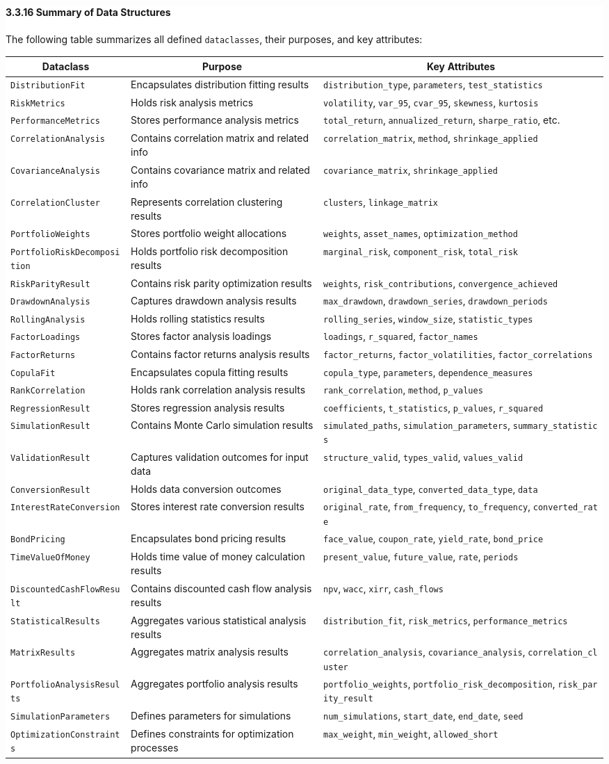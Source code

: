 #### 3.3.16 Summary of Data Structures

The following table summarizes all defined `dataclasses`, their purposes, and key attributes:

| **Dataclass**                 | **Purpose**                                       | **Key Attributes**                                      |
|-------------------------------|---------------------------------------------------|--------------------------------------------------------|
| `DistributionFit`             | Encapsulates distribution fitting results         | `distribution_type`, `parameters`, `test_statistics`   |
| `RiskMetrics`                 | Holds risk analysis metrics                       | `volatility`, `var_95`, `cvar_95`, `skewness`, `kurtosis`|
| `PerformanceMetrics`          | Stores performance analysis metrics               | `total_return`, `annualized_return`, `sharpe_ratio`, etc.|
| `CorrelationAnalysis`         | Contains correlation matrix and related info       | `correlation_matrix`, `method`, `shrinkage_applied`    |
| `CovarianceAnalysis`          | Contains covariance matrix and related info        | `covariance_matrix`, `shrinkage_applied`              |
| `CorrelationCluster`          | Represents correlation clustering results           | `clusters`, `linkage_matrix`                           |
| `PortfolioWeights`            | Stores portfolio weight allocations                | `weights`, `asset_names`, `optimization_method`        |
| `PortfolioRiskDecomposition`  | Holds portfolio risk decomposition results         | `marginal_risk`, `component_risk`, `total_risk`        |
| `RiskParityResult`            | Contains risk parity optimization results          | `weights`, `risk_contributions`, `convergence_achieved`|
| `DrawdownAnalysis`            | Captures drawdown analysis results                 | `max_drawdown`, `drawdown_series`, `drawdown_periods`  |
| `RollingAnalysis`             | Holds rolling statistics results                   | `rolling_series`, `window_size`, `statistic_types`     |
| `FactorLoadings`              | Stores factor analysis loadings                    | `loadings`, `r_squared`, `factor_names`                |
| `FactorReturns`               | Contains factor returns analysis results           | `factor_returns`, `factor_volatilities`, `factor_correlations`|
| `CopulaFit`                   | Encapsulates copula fitting results               | `copula_type`, `parameters`, `dependence_measures`      |
| `RankCorrelation`             | Holds rank correlation analysis results            | `rank_correlation`, `method`, `p_values`               |
| `RegressionResult`            | Stores regression analysis results                | `coefficients`, `t_statistics`, `p_values`, `r_squared`|
| `SimulationResult`            | Contains Monte Carlo simulation results            | `simulated_paths`, `simulation_parameters`, `summary_statistics`|
| `ValidationResult`            | Captures validation outcomes for input data        | `structure_valid`, `types_valid`, `values_valid`       |
| `ConversionResult`            | Holds data conversion outcomes                     | `original_data_type`, `converted_data_type`, `data`    |
| `InterestRateConversion`      | Stores interest rate conversion results           | `original_rate`, `from_frequency`, `to_frequency`, `converted_rate`|
| `BondPricing`                 | Encapsulates bond pricing results                 | `face_value`, `coupon_rate`, `yield_rate`, `bond_price`|
| `TimeValueOfMoney`            | Holds time value of money calculation results      | `present_value`, `future_value`, `rate`, `periods`     |
| `DiscountedCashFlowResult`    | Contains discounted cash flow analysis results     | `npv`, `wacc`, `xirr`, `cash_flows`                   |
| `StatisticalResults`          | Aggregates various statistical analysis results    | `distribution_fit`, `risk_metrics`, `performance_metrics`|
| `MatrixResults`               | Aggregates matrix analysis results                 | `correlation_analysis`, `covariance_analysis`, `correlation_cluster`|
| `PortfolioAnalysisResults`    | Aggregates portfolio analysis results              | `portfolio_weights`, `portfolio_risk_decomposition`, `risk_parity_result`|
| `SimulationParameters`        | Defines parameters for simulations                 | `num_simulations`, `start_date`, `end_date`, `seed`    |
| `OptimizationConstraints`     | Defines constraints for optimization processes     | `max_weight`, `min_weight`, `allowed_short`            |
